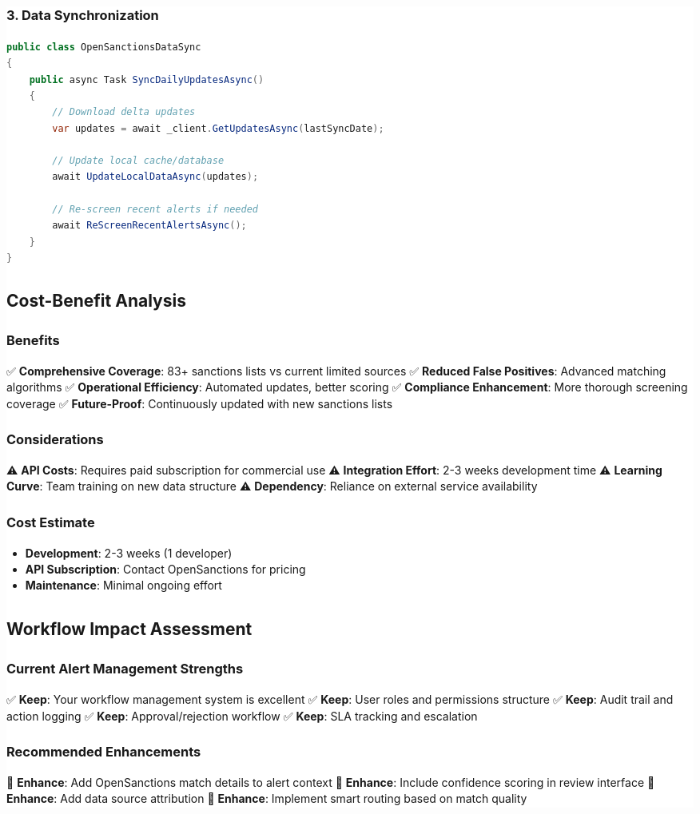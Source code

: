 ### 3. Data Synchronization
```csharp
public class OpenSanctionsDataSync
{
    public async Task SyncDailyUpdatesAsync()
    {
        // Download delta updates
        var updates = await _client.GetUpdatesAsync(lastSyncDate);
        
        // Update local cache/database
        await UpdateLocalDataAsync(updates);
        
        // Re-screen recent alerts if needed
        await ReScreenRecentAlertsAsync();
    }
}
```

## Cost-Benefit Analysis

### Benefits
✅ **Comprehensive Coverage**: 83+ sanctions lists vs current limited sources
✅ **Reduced False Positives**: Advanced matching algorithms
✅ **Operational Efficiency**: Automated updates, better scoring
✅ **Compliance Enhancement**: More thorough screening coverage
✅ **Future-Proof**: Continuously updated with new sanctions lists

### Considerations
⚠️ **API Costs**: Requires paid subscription for commercial use
⚠️ **Integration Effort**: 2-3 weeks development time
⚠️ **Learning Curve**: Team training on new data structure
⚠️ **Dependency**: Reliance on external service availability

### Cost Estimate
- **Development**: 2-3 weeks (1 developer)
- **API Subscription**: Contact OpenSanctions for pricing
- **Maintenance**: Minimal ongoing effort

## Workflow Impact Assessment

### Current Alert Management Strengths
✅ **Keep**: Your workflow management system is excellent
✅ **Keep**: User roles and permissions structure
✅ **Keep**: Audit trail and action logging
✅ **Keep**: Approval/rejection workflow
✅ **Keep**: SLA tracking and escalation

### Recommended Enhancements
🔄 **Enhance**: Add OpenSanctions match details to alert context
🔄 **Enhance**: Include confidence scoring in review interface
🔄 **Enhance**: Add data source attribution
🔄 **Enhance**: Implement smart routing based on match quality
